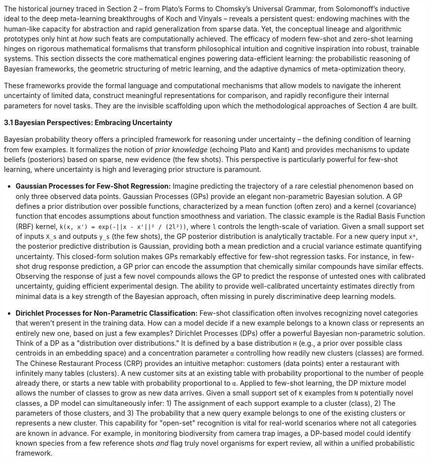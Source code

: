The historical journey traced in Section 2 – from Plato’s Forms to Chomsky’s Universal Grammar, from Solomonoff’s inductive ideal to the deep meta-learning breakthroughs of Koch and Vinyals – reveals a persistent quest: endowing machines with the human-like capacity for abstraction and rapid generalization from sparse data. Yet, the conceptual lineage and algorithmic prototypes only hint at *how* such feats are computationally achieved. The efficacy of modern few-shot and zero-shot learning hinges on rigorous mathematical formalisms that transform philosophical intuition and cognitive inspiration into robust, trainable systems. This section dissects the core mathematical engines powering data-efficient learning: the probabilistic reasoning of Bayesian frameworks, the geometric structuring of metric learning, and the adaptive dynamics of meta-optimization theory.

These frameworks provide the formal language and computational mechanisms that allow models to navigate the inherent uncertainty of limited data, construct meaningful representations for comparison, and rapidly reconfigure their internal parameters for novel tasks. They are the invisible scaffolding upon which the methodological approaches of Section 4 are built.

**3.1 Bayesian Perspectives: Embracing Uncertainty**

Bayesian probability theory offers a principled framework for reasoning under uncertainty – the defining condition of learning from few examples. It formalizes the notion of *prior knowledge* (echoing Plato and Kant) and provides mechanisms to update beliefs (posteriors) based on sparse, new evidence (the few shots). This perspective is particularly powerful for few-shot learning, where uncertainty is high and leveraging prior structure is paramount.

*   **Gaussian Processes for Few-Shot Regression:** Imagine predicting the trajectory of a rare celestial phenomenon based on only three observed data points. Gaussian Processes (GPs) provide an elegant non-parametric Bayesian solution. A GP defines a prior distribution over possible functions, characterized by a mean function (often zero) and a kernel (covariance) function that encodes assumptions about function smoothness and variation. The classic example is the Radial Basis Function (RBF) kernel, `k(x, x') = exp(-||x - x'||² / (2l²))`, where `l` controls the length-scale of variation. Given a small support set of inputs `X_s` and outputs `y_s` (the few shots), the GP posterior distribution is analytically tractable. For a new query input `x*`, the posterior predictive distribution is Gaussian, providing both a mean prediction and a crucial variance estimate quantifying uncertainty. This closed-form solution makes GPs remarkably effective for few-shot regression tasks. For instance, in few-shot drug response prediction, a GP prior can encode the assumption that chemically similar compounds have similar effects. Observing the response of just a few novel compounds allows the GP to predict the response of untested ones with calibrated uncertainty, guiding efficient experimental design. The ability to provide well-calibrated uncertainty estimates directly from minimal data is a key strength of the Bayesian approach, often missing in purely discriminative deep learning models.

*   **Dirichlet Processes for Non-Parametric Classification:** Few-shot classification often involves recognizing novel categories that weren't present in the training data. How can a model decide if a new example belongs to a known class or represents an entirely new one, based on just a few examples? Dirichlet Processes (DPs) offer a powerful Bayesian non-parametric solution. Think of a DP as a "distribution over distributions." It is defined by a base distribution `H` (e.g., a prior over possible class centroids in an embedding space) and a concentration parameter `α` controlling how readily new clusters (classes) are formed. The Chinese Restaurant Process (CRP) provides an intuitive metaphor: customers (data points) enter a restaurant with infinitely many tables (clusters). A new customer sits at an existing table with probability proportional to the number of people already there, or starts a new table with probability proportional to `α`. Applied to few-shot learning, the DP mixture model allows the number of classes to grow as new data arrives. Given a small support set of `K` examples from `N` potentially novel classes, a DP model can simultaneously infer: 1) The assignment of each support example to a cluster (class), 2) The parameters of those clusters, and 3) The probability that a new query example belongs to one of the existing clusters or represents a new cluster. This capability for "open-set" recognition is vital for real-world scenarios where not all categories are known in advance. For example, in monitoring biodiversity from camera trap images, a DP-based model could identify known species from a few reference shots *and* flag truly novel organisms for expert review, all within a unified probabilistic framework.

